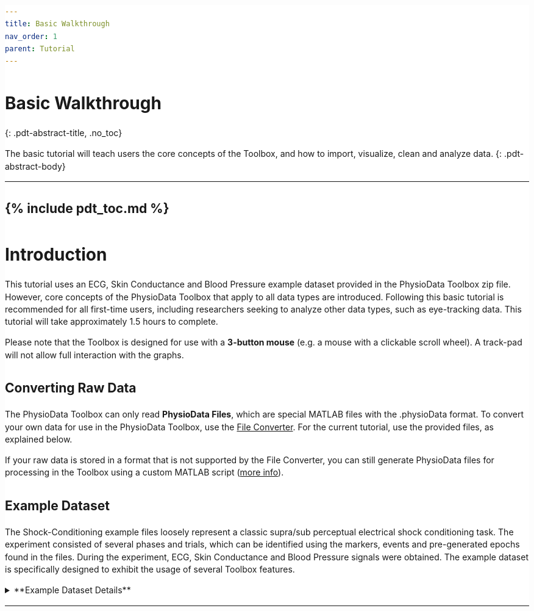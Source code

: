 ```yaml
---
title: Basic Walkthrough
nav_order: 1
parent: Tutorial
---
```


# Basic Walkthrough #
{: .pdt-abstract-title, .no_toc}

The basic tutorial will teach users the core concepts of the Toolbox, and how to import, visualize, clean and analyze data.
{: .pdt-abstract-body}

---
{% include pdt_toc.md %}
---

# Introduction
This tutorial uses an ECG, Skin Conductance and Blood Pressure example dataset provided in the PhysioData Toolbox zip file. However, core concepts of the PhysioData Toolbox that apply to all data types are introduced. Following this basic tutorial is recommended for all first-time users, including researchers seeking to analyze other data types, such as eye-tracking data. This tutorial will take approximately 1.5 hours to complete.

Please note that the Toolbox is designed for use with a **3-button mouse** (e.g. a mouse with a clickable scroll wheel). A track-pad will not allow full interaction with the graphs.

## Converting Raw Data ##
The PhysioData Toolbox can only read **PhysioData Files**, which are special MATLAB files with the .physioData format. To convert your own data for use in the PhysioData Toolbox, use the [File Converter](..\user-guide\file-converter.html). For the current tutorial, use the provided files, as explained below.

If your raw data is stored in a format that is not supported by the File Converter, you can still generate PhysioData files for processing in the Toolbox using a custom MATLAB script ([more info](..\user-guide\physiodata-file-format.html)).

## Example Dataset ##
The Shock-Conditioning example files loosely represent a classic supra/sub perceptual electrical shock conditioning task. The experiment consisted of several phases and trials, which can be identified using the markers, events and pre-generated epochs found in the files. During the experiment, ECG, Skin Conductance and Blood Pressure signals were obtained. The example dataset is specifically designed to exhibit the usage of several Toolbox features.

<details markdown="1"><summary markdown="span">**Example Dataset Details**</summary></details>

---
